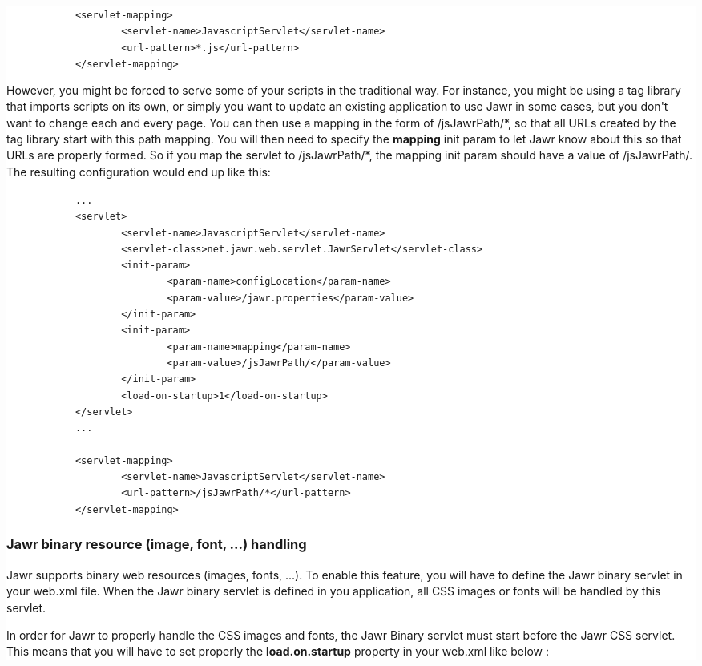 
                
                <servlet-mapping>
                        <servlet-name>JavascriptServlet</servlet-name>
                        <url-pattern>*.js</url-pattern>
                </servlet-mapping> 
                

   However, you might be forced to serve some of your scripts in the
    traditional way. For instance, you might be using a tag library that
    imports scripts on its own, or simply you want to update an existing
    application to use Jawr in some cases, but you don't want to change
    each and every page. You can then use a mapping in the form of
    /jsJawrPath/\*, so that all URLs created by the tag library start
    with this path mapping. You will then need to specify the
    **mapping** init param to let Jawr know about this so that URLs are
    properly formed. So if you map the servlet to /jsJawrPath/\*, the
    mapping init param should have a value of /jsJawrPath/. The
    resulting configuration would end up like this:


                ...
                <servlet>
                        <servlet-name>JavascriptServlet</servlet-name>
                        <servlet-class>net.jawr.web.servlet.JawrServlet</servlet-class>
                        <init-param>
                                <param-name>configLocation</param-name>
                                <param-value>/jawr.properties</param-value>
                        </init-param>
                        <init-param>
                                <param-name>mapping</param-name>
                                <param-value>/jsJawrPath/</param-value>
                        </init-param>
                        <load-on-startup>1</load-on-startup>
                </servlet>
                ...
                
                <servlet-mapping>
                        <servlet-name>JavascriptServlet</servlet-name>
                        <url-pattern>/jsJawrPath/*</url-pattern>
                </servlet-mapping> 
                


### Jawr binary resource (image, font, ...) handling

Jawr supports binary web resources (images, fonts, ...). To enable this
feature, you will have to define the Jawr binary servlet in your web.xml
file. When the Jawr binary servlet is defined in you application, all
CSS images or fonts will be handled by this servlet.

In order for Jawr to properly handle the CSS images and fonts, the Jawr
Binary servlet must start before the Jawr CSS servlet. This means that
you will have to set properly the **load.on.startup** property in your
web.xml like below :
